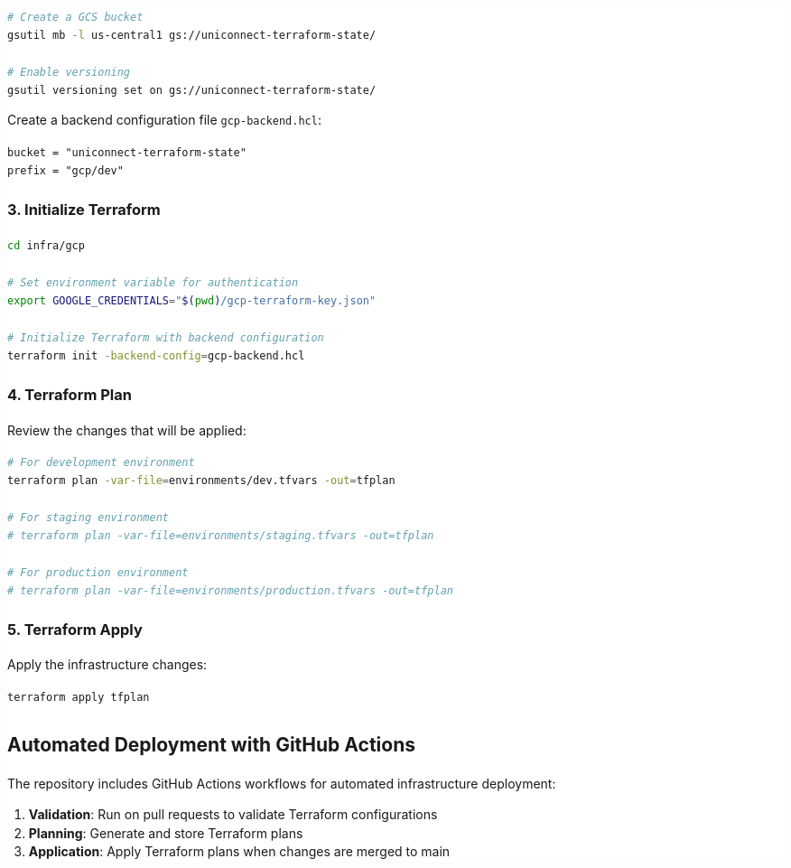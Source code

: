 ```bash
# Create a GCS bucket
gsutil mb -l us-central1 gs://uniconnect-terraform-state/

# Enable versioning
gsutil versioning set on gs://uniconnect-terraform-state/
```

Create a backend configuration file `gcp-backend.hcl`:

```hcl
bucket = "uniconnect-terraform-state"
prefix = "gcp/dev"
```

### 3. Initialize Terraform

```bash
cd infra/gcp

# Set environment variable for authentication
export GOOGLE_CREDENTIALS="$(pwd)/gcp-terraform-key.json"

# Initialize Terraform with backend configuration
terraform init -backend-config=gcp-backend.hcl
```

### 4. Terraform Plan

Review the changes that will be applied:

```bash
# For development environment
terraform plan -var-file=environments/dev.tfvars -out=tfplan

# For staging environment
# terraform plan -var-file=environments/staging.tfvars -out=tfplan

# For production environment
# terraform plan -var-file=environments/production.tfvars -out=tfplan
```

### 5. Terraform Apply

Apply the infrastructure changes:

```bash
terraform apply tfplan
```

## Automated Deployment with GitHub Actions

The repository includes GitHub Actions workflows for automated infrastructure deployment:

1. **Validation**: Run on pull requests to validate Terraform configurations
2. **Planning**: Generate and store Terraform plans
3. **Application**: Apply Terraform plans when changes are merged to main
